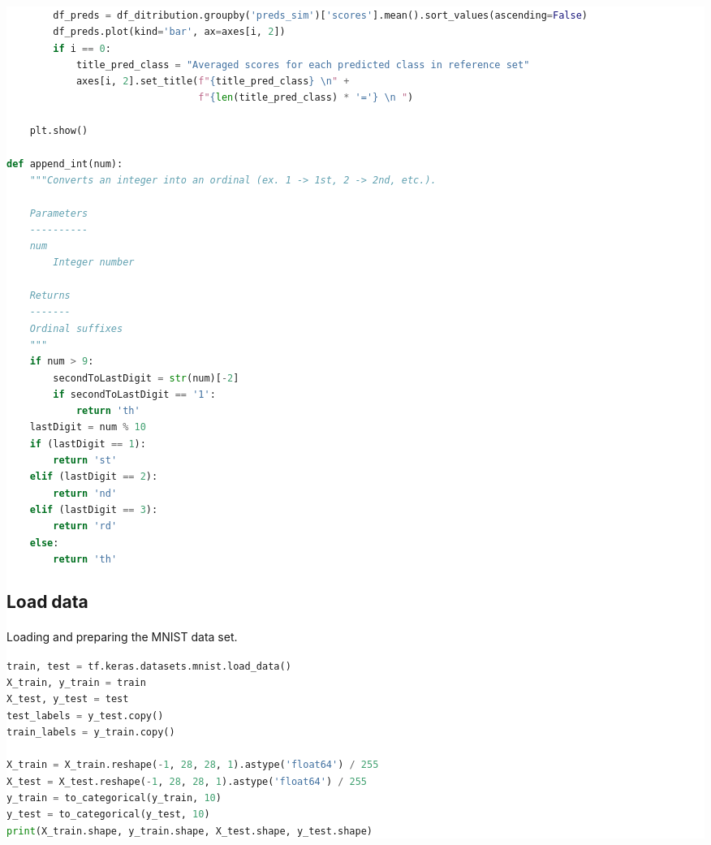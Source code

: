```python
        df_preds = df_ditribution.groupby('preds_sim')['scores'].mean().sort_values(ascending=False)
        df_preds.plot(kind='bar', ax=axes[i, 2])
        if i == 0:
            title_pred_class = "Averaged scores for each predicted class in reference set"
            axes[i, 2].set_title(f"{title_pred_class} \n" + 
                                 f"{len(title_pred_class) * '='} \n ")

    plt.show()

def append_int(num):
    """Converts an integer into an ordinal (ex. 1 -> 1st, 2 -> 2nd, etc.).
    
    Parameters
    ----------
    num
        Integer number
    
    Returns
    -------
    Ordinal suffixes
    """
    if num > 9:
        secondToLastDigit = str(num)[-2]
        if secondToLastDigit == '1':
            return 'th'
    lastDigit = num % 10
    if (lastDigit == 1):
        return 'st'
    elif (lastDigit == 2):
        return 'nd'
    elif (lastDigit == 3):
        return 'rd'
    else:
        return 'th'
```

## Load data

Loading and preparing the MNIST data set.


```python
train, test = tf.keras.datasets.mnist.load_data()
X_train, y_train = train
X_test, y_test = test
test_labels = y_test.copy()
train_labels = y_train.copy()
                         
X_train = X_train.reshape(-1, 28, 28, 1).astype('float64') / 255
X_test = X_test.reshape(-1, 28, 28, 1).astype('float64') / 255
y_train = to_categorical(y_train, 10)
y_test = to_categorical(y_test, 10)
print(X_train.shape, y_train.shape, X_test.shape, y_test.shape)
```
